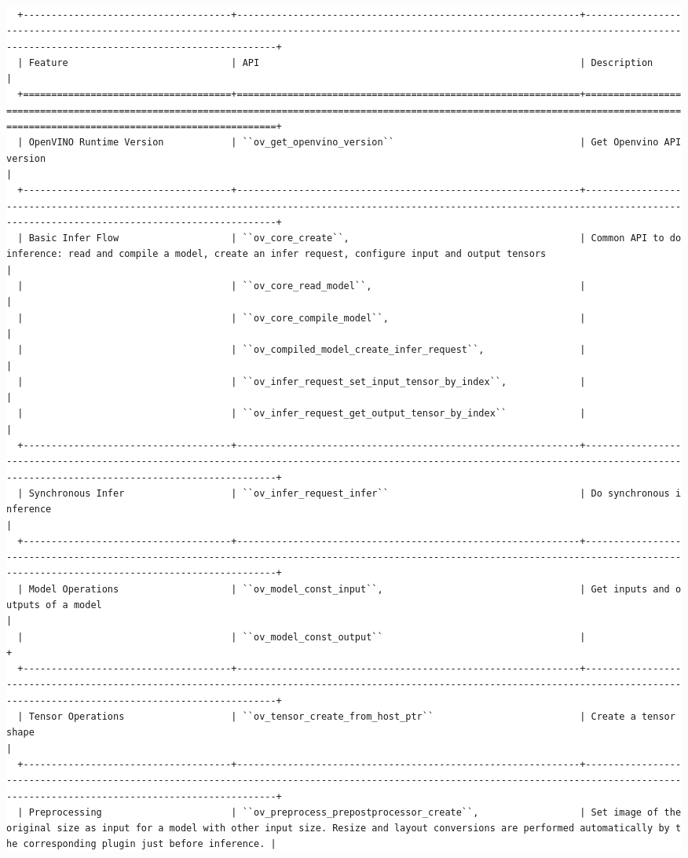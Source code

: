       +-------------------------------------+-------------------------------------------------------------+-----------------------------------------------------------------------------------------------------------------------------------------------------------------------------------------+
      | Feature                             | API                                                         | Description                                                                                                                                                                             |
      +=====================================+=============================================================+=========================================================================================================================================================================================+
      | OpenVINO Runtime Version            | ``ov_get_openvino_version``                                 | Get Openvino API version                                                                                                                                                                |
      +-------------------------------------+-------------------------------------------------------------+-----------------------------------------------------------------------------------------------------------------------------------------------------------------------------------------+
      | Basic Infer Flow                    | ``ov_core_create``,                                         | Common API to do inference: read and compile a model, create an infer request, configure input and output tensors                                                                       |
      |                                     | ``ov_core_read_model``,                                     |                                                                                                                                                                                         |
      |                                     | ``ov_core_compile_model``,                                  |                                                                                                                                                                                         |
      |                                     | ``ov_compiled_model_create_infer_request``,                 |                                                                                                                                                                                         |
      |                                     | ``ov_infer_request_set_input_tensor_by_index``,             |                                                                                                                                                                                         |
      |                                     | ``ov_infer_request_get_output_tensor_by_index``             |                                                                                                                                                                                         |
      +-------------------------------------+-------------------------------------------------------------+-----------------------------------------------------------------------------------------------------------------------------------------------------------------------------------------+
      | Synchronous Infer                   | ``ov_infer_request_infer``                                  | Do synchronous inference                                                                                                                                                                |
      +-------------------------------------+-------------------------------------------------------------+-----------------------------------------------------------------------------------------------------------------------------------------------------------------------------------------+
      | Model Operations                    | ``ov_model_const_input``,                                   | Get inputs and outputs of a model                                                                                                                                                       |
      |                                     | ``ov_model_const_output``                                   |                                                                                                                                                                                         +
      +-------------------------------------+-------------------------------------------------------------+-----------------------------------------------------------------------------------------------------------------------------------------------------------------------------------------+
      | Tensor Operations                   | ``ov_tensor_create_from_host_ptr``                          | Create a tensor shape                                                                                                                                                                   |
      +-------------------------------------+-------------------------------------------------------------+-----------------------------------------------------------------------------------------------------------------------------------------------------------------------------------------+
      | Preprocessing                       | ``ov_preprocess_prepostprocessor_create``,                  | Set image of the original size as input for a model with other input size. Resize and layout conversions are performed automatically by the corresponding plugin just before inference. |